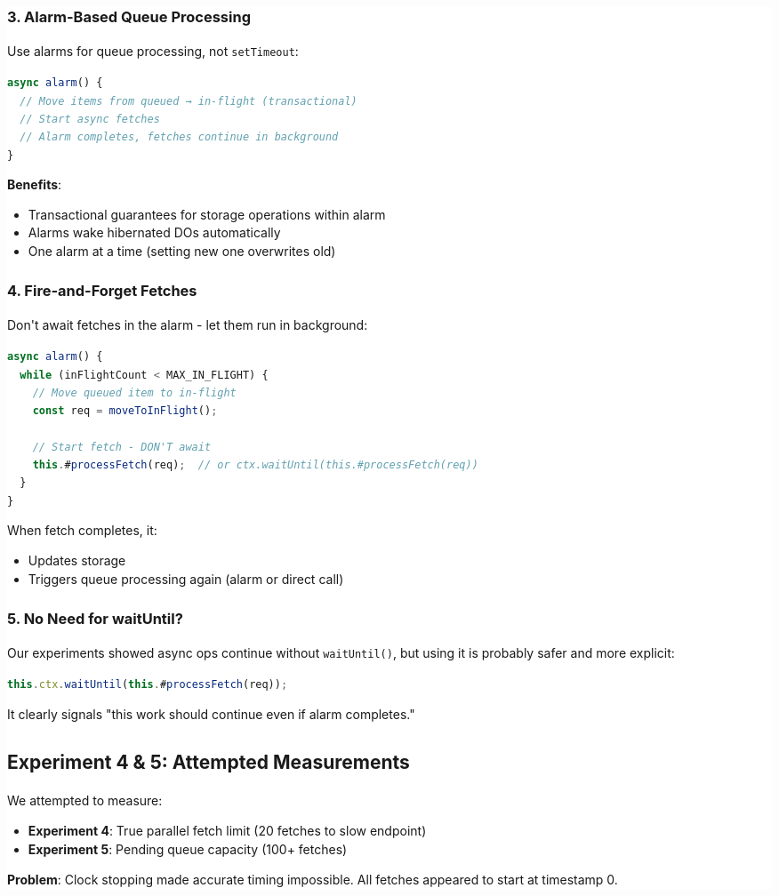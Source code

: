 ### 3. Alarm-Based Queue Processing

Use alarms for queue processing, not `setTimeout`:
```typescript
async alarm() {
  // Move items from queued → in-flight (transactional)
  // Start async fetches
  // Alarm completes, fetches continue in background
}
```

**Benefits**:
- Transactional guarantees for storage operations within alarm
- Alarms wake hibernated DOs automatically
- One alarm at a time (setting new one overwrites old)

### 4. Fire-and-Forget Fetches

Don't await fetches in the alarm - let them run in background:
```typescript
async alarm() {
  while (inFlightCount < MAX_IN_FLIGHT) {
    // Move queued item to in-flight
    const req = moveToInFlight();
    
    // Start fetch - DON'T await
    this.#processFetch(req);  // or ctx.waitUntil(this.#processFetch(req))
  }
}
```

When fetch completes, it:
- Updates storage
- Triggers queue processing again (alarm or direct call)

### 5. No Need for waitUntil?

Our experiments showed async ops continue without `waitUntil()`, but using it is probably safer and more explicit:
```typescript
this.ctx.waitUntil(this.#processFetch(req));
```

It clearly signals "this work should continue even if alarm completes."

## Experiment 4 & 5: Attempted Measurements

We attempted to measure:
- **Experiment 4**: True parallel fetch limit (20 fetches to slow endpoint)
- **Experiment 5**: Pending queue capacity (100+ fetches)

**Problem**: Clock stopping made accurate timing impossible. All fetches appeared to start at timestamp 0.
